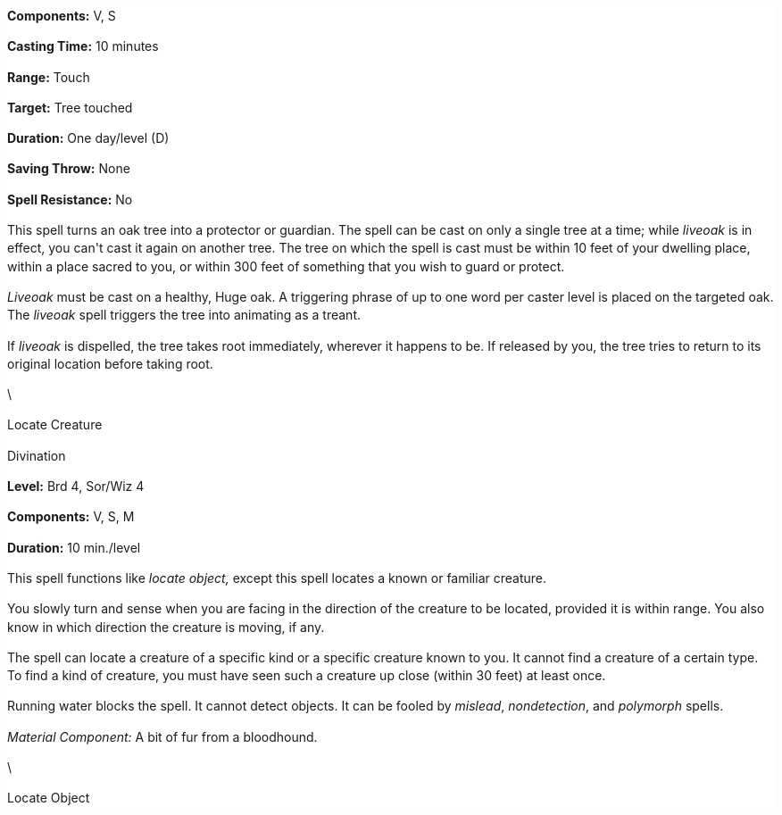 **Components:** V, S

**Casting Time:** 10 minutes

**Range:** Touch

**Target:** Tree touched

**Duration:** One day/level (D)

**Saving Throw:** None

**Spell Resistance:** No

This spell turns an oak tree into a protector or guardian. The spell can
be cast on only a single tree at a time; while *liveoak* is in effect,
you can't cast it again on another tree. The tree on which the spell is
cast must be within 10 feet of your dwelling place, within a place
sacred to you, or within 300 feet of something that you wish to guard or
protect.

*Liveoak* must be cast on a healthy, Huge oak. A triggering phrase of up
to one word per caster level is placed on the targeted oak. The
*liveoak* spell triggers the tree into animating as a treant.

If *liveoak* is dispelled, the tree takes root immediately, wherever it
happens to be. If released by you, the tree tries to return to its
original location before taking root.

\

Locate Creature

Divination

**Level:** Brd 4, Sor/Wiz 4

**Components:** V, S, M

**Duration:** 10 min./level

This spell functions like *locate object,* except this spell locates a
known or familiar creature.

You slowly turn and sense when you are facing in the direction of the
creature to be located, provided it is within range. You also know in
which direction the creature is moving, if any.

The spell can locate a creature of a specific kind or a specific
creature known to you. It cannot find a creature of a certain type. To
find a kind of creature, you must have seen such a creature up close
(within 30 feet) at least once.

Running water blocks the spell. It cannot detect objects. It can be
fooled by *mislead*, *nondetection*, and *polymorph* spells.

*Material Component:* A bit of fur from a bloodhound.

\

Locate Object
